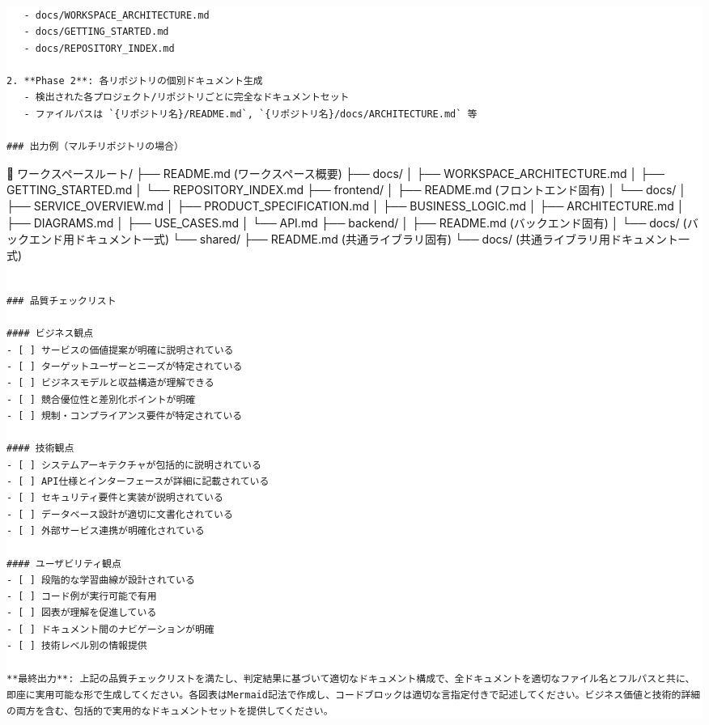 ```
   - docs/WORKSPACE_ARCHITECTURE.md
   - docs/GETTING_STARTED.md  
   - docs/REPOSITORY_INDEX.md

2. **Phase 2**: 各リポジトリの個別ドキュメント生成
   - 検出された各プロジェクト/リポジトリごとに完全なドキュメントセット
   - ファイルパスは `{リポジトリ名}/README.md`, `{リポジトリ名}/docs/ARCHITECTURE.md` 等

### 出力例（マルチリポジトリの場合）
```
📁 ワークスペースルート/
├── README.md (ワークスペース概要)
├── docs/
│   ├── WORKSPACE_ARCHITECTURE.md
│   ├── GETTING_STARTED.md
│   └── REPOSITORY_INDEX.md
├── frontend/
│   ├── README.md (フロントエンド固有)
│   └── docs/
│       ├── SERVICE_OVERVIEW.md
│       ├── PRODUCT_SPECIFICATION.md
│       ├── BUSINESS_LOGIC.md
│       ├── ARCHITECTURE.md
│       ├── DIAGRAMS.md
│       ├── USE_CASES.md
│       └── API.md
├── backend/
│   ├── README.md (バックエンド固有)
│   └── docs/ (バックエンド用ドキュメント一式)
└── shared/
    ├── README.md (共通ライブラリ固有)
    └── docs/ (共通ライブラリ用ドキュメント一式)
```

### 品質チェックリスト

#### ビジネス観点
- [ ] サービスの価値提案が明確に説明されている
- [ ] ターゲットユーザーとニーズが特定されている
- [ ] ビジネスモデルと収益構造が理解できる
- [ ] 競合優位性と差別化ポイントが明確
- [ ] 規制・コンプライアンス要件が特定されている

#### 技術観点
- [ ] システムアーキテクチャが包括的に説明されている
- [ ] API仕様とインターフェースが詳細に記載されている
- [ ] セキュリティ要件と実装が説明されている
- [ ] データベース設計が適切に文書化されている
- [ ] 外部サービス連携が明確化されている

#### ユーザビリティ観点
- [ ] 段階的な学習曲線が設計されている
- [ ] コード例が実行可能で有用
- [ ] 図表が理解を促進している
- [ ] ドキュメント間のナビゲーションが明確
- [ ] 技術レベル別の情報提供

**最終出力**: 上記の品質チェックリストを満たし、判定結果に基づいて適切なドキュメント構成で、全ドキュメントを適切なファイル名とフルパスと共に、即座に実用可能な形で生成してください。各図表はMermaid記法で作成し、コードブロックは適切な言指定付きで記述してください。ビジネス価値と技術的詳細の両方を含む、包括的で実用的なドキュメントセットを提供してください。